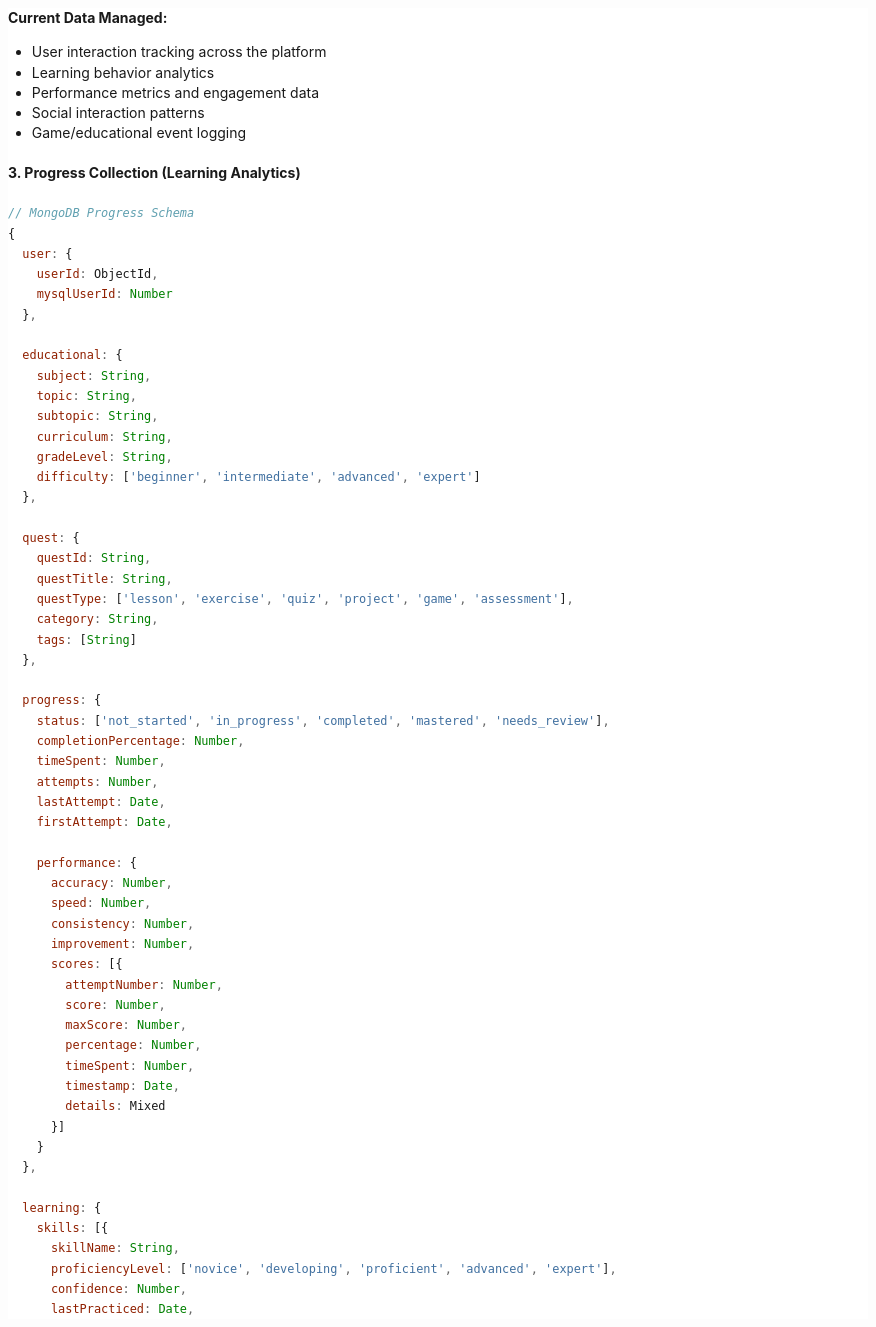 **Current Data Managed:**
- User interaction tracking across the platform
- Learning behavior analytics
- Performance metrics and engagement data
- Social interaction patterns
- Game/educational event logging

#### **3. Progress Collection (Learning Analytics)**
```javascript
// MongoDB Progress Schema
{
  user: {
    userId: ObjectId,
    mysqlUserId: Number
  },
  
  educational: {
    subject: String,
    topic: String,
    subtopic: String,
    curriculum: String,
    gradeLevel: String,
    difficulty: ['beginner', 'intermediate', 'advanced', 'expert']
  },
  
  quest: {
    questId: String,
    questTitle: String,
    questType: ['lesson', 'exercise', 'quiz', 'project', 'game', 'assessment'],
    category: String,
    tags: [String]
  },
  
  progress: {
    status: ['not_started', 'in_progress', 'completed', 'mastered', 'needs_review'],
    completionPercentage: Number,
    timeSpent: Number,
    attempts: Number,
    lastAttempt: Date,
    firstAttempt: Date,
    
    performance: {
      accuracy: Number,
      speed: Number,
      consistency: Number,
      improvement: Number,
      scores: [{
        attemptNumber: Number,
        score: Number,
        maxScore: Number,
        percentage: Number,
        timeSpent: Number,
        timestamp: Date,
        details: Mixed
      }]
    }
  },
  
  learning: {
    skills: [{
      skillName: String,
      proficiencyLevel: ['novice', 'developing', 'proficient', 'advanced', 'expert'],
      confidence: Number,
      lastPracticed: Date,
```
